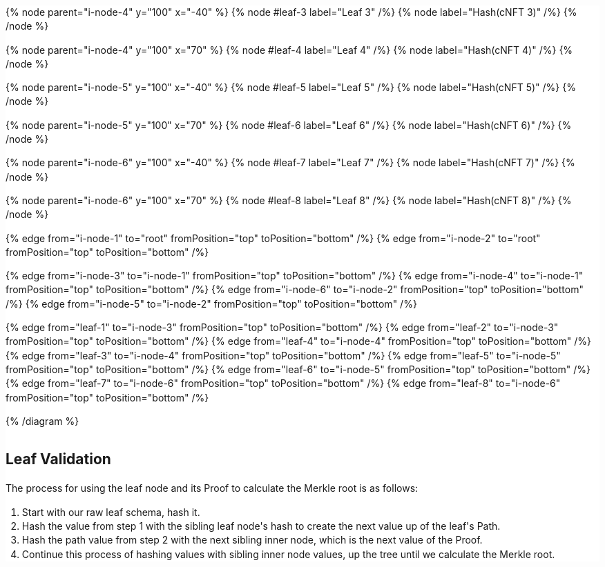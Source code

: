 {% node parent="i-node-4" y="100" x="-40" %}
{% node #leaf-3 label="Leaf 3" /%}
{% node label="Hash(cNFT 3)" /%}
{% /node %}

{% node parent="i-node-4" y="100" x="70" %}
{% node #leaf-4 label="Leaf 4" /%}
{% node label="Hash(cNFT 4)" /%}
{% /node %}

{% node parent="i-node-5" y="100" x="-40" %}
{% node #leaf-5 label="Leaf 5" /%}
{% node label="Hash(cNFT 5)" /%}
{% /node %}

{% node parent="i-node-5" y="100" x="70" %}
{% node #leaf-6 label="Leaf 6" /%}
{% node label="Hash(cNFT 6)" /%}
{% /node %}

{% node parent="i-node-6" y="100" x="-40" %}
{% node #leaf-7 label="Leaf 7" /%}
{% node label="Hash(cNFT 7)" /%}
{% /node %}

{% node parent="i-node-6" y="100" x="70" %}
{% node #leaf-8 label="Leaf 8" /%}
{% node label="Hash(cNFT 8)" /%}
{% /node %}

{% edge from="i-node-1" to="root" fromPosition="top" toPosition="bottom" /%}
{% edge from="i-node-2" to="root" fromPosition="top" toPosition="bottom" /%}

{% edge from="i-node-3" to="i-node-1" fromPosition="top" toPosition="bottom" /%}
{% edge from="i-node-4" to="i-node-1" fromPosition="top" toPosition="bottom" /%}
{% edge from="i-node-6" to="i-node-2" fromPosition="top" toPosition="bottom" /%}
{% edge from="i-node-5" to="i-node-2" fromPosition="top" toPosition="bottom" /%}

{% edge from="leaf-1" to="i-node-3" fromPosition="top" toPosition="bottom" /%}
{% edge from="leaf-2" to="i-node-3" fromPosition="top" toPosition="bottom" /%}
{% edge from="leaf-4" to="i-node-4" fromPosition="top" toPosition="bottom" /%}
{% edge from="leaf-3" to="i-node-4" fromPosition="top" toPosition="bottom" /%}
{% edge from="leaf-5" to="i-node-5" fromPosition="top" toPosition="bottom" /%}
{% edge from="leaf-6" to="i-node-5" fromPosition="top" toPosition="bottom" /%}
{% edge from="leaf-7" to="i-node-6" fromPosition="top" toPosition="bottom" /%}
{% edge from="leaf-8" to="i-node-6" fromPosition="top" toPosition="bottom" /%}

{% /diagram %}

## Leaf Validation

The process for using the leaf node and its Proof to calculate the Merkle root is as follows:
1. Start with our raw leaf schema, hash it.
2. Hash the value from step 1 with the sibling leaf node's hash to create the next value up of the leaf's Path.
3. Hash the path value from step 2 with the next sibling inner node, which is the next value of the Proof.
4. Continue this process of hashing values with sibling inner node values, up the tree until we calculate the Merkle root.
